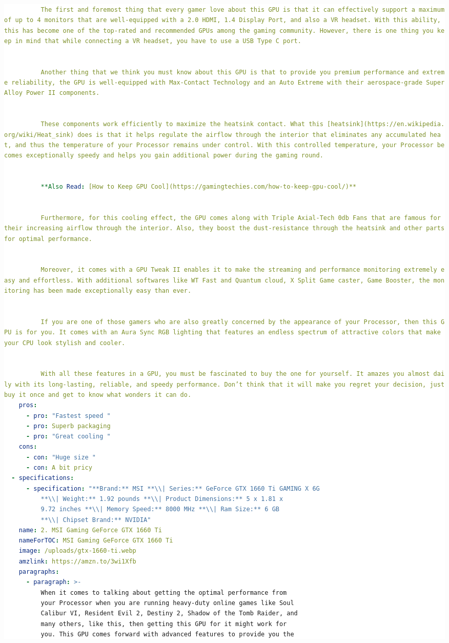```yaml
          The first and foremost thing that every gamer love about this GPU is that it can effectively support a maximum of up to 4 monitors that are well-equipped with a 2.0 HDMI, 1.4 Display Port, and also a VR headset. With this ability, this has become one of the top-rated and recommended GPUs among the gaming community. However, there is one thing you keep in mind that while connecting a VR headset, you have to use a USB Type C port.


          Another thing that we think you must know about this GPU is that to provide you premium performance and extreme reliability, the GPU is well-equipped with Max-Contact Technology and an Auto Extreme with their aerospace-grade Super Alloy Power II components.


          These components work efficiently to maximize the heatsink contact. What this [heatsink](https://en.wikipedia.org/wiki/Heat_sink) does is that it helps regulate the airflow through the interior that eliminates any accumulated heat, and thus the temperature of your Processor remains under control. With this controlled temperature, your Processor becomes exceptionally speedy and helps you gain additional power during the gaming round.


          **Also Read: [How to Keep GPU Cool](https://gamingtechies.com/how-to-keep-gpu-cool/)**


          Furthermore, for this cooling effect, the GPU comes along with Triple Axial-Tech 0db Fans that are famous for their increasing airflow through the interior. Also, they boost the dust-resistance through the heatsink and other parts for optimal performance.


          Moreover, it comes with a GPU Tweak II enables it to make the streaming and performance monitoring extremely easy and effortless. With additional softwares like WT Fast and Quantum cloud, X Split Game caster, Game Booster, the monitoring has been made exceptionally easy than ever.


          If you are one of those gamers who are also greatly concerned by the appearance of your Processor, then this GPU is for you. It comes with an Aura Sync RGB lighting that features an endless spectrum of attractive colors that make your CPU look stylish and cooler.


          With all these features in a GPU, you must be fascinated to buy the one for yourself. It amazes you almost daily with its long-lasting, reliable, and speedy performance. Don’t think that it will make you regret your decision, just buy it once and get to know what wonders it can do.
    pros:
      - pro: "Fastest speed "
      - pro: Superb packaging
      - pro: "Great cooling "
    cons:
      - con: "Huge size "
      - con: A bit pricy
  - specifications:
      - specification: "**Brand:** MSI **\\| Series:** GeForce GTX 1660 Ti GAMING X 6G
          **\\| Weight:** 1.92 pounds **\\| Product Dimensions:** 5 x 1.81 x
          9.72 inches **\\| Memory Speed:** 8000 MHz **\\| Ram Size:** 6 GB
          **\\| Chipset Brand:** NVIDIA"
    name: 2. MSI Gaming GeForce GTX 1660 Ti
    nameForTOC: MSI Gaming GeForce GTX 1660 Ti
    image: /uploads/gtx-1660-ti.webp
    amzlink: https://amzn.to/3wi1Xfb
    paragraphs:
      - paragraph: >-
          When it comes to talking about getting the optimal performance from
          your Processor when you are running heavy-duty online games like Soul
          Calibur VI, Resident Evil 2, Destiny 2, Shadow of the Tomb Raider, and
          many others, like this, then getting this GPU for it might work for
          you. This GPU comes forward with advanced features to provide you the
```